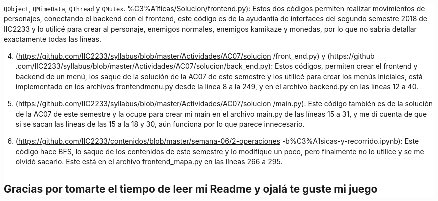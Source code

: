 ```QObject```, ```QMimeData```, ```QThread``` y ```QMutex```.
%C3%A1ficas/Solucion/frontend.py): Estos dos códigos permiten 
realizar movimientos de personajes, conectando el backend con el frontend, 
este código es de la ayudantía de interfaces del segundo semestre 2018 de 
IIC2233 y lo utilicé para crear al personaje, enemigos normales, enemigos 
kamikaze y monedas, por lo que no sabría detallar exactamente todas las líneas.

4. (https://github.com/IIC2233/syllabus/blob/master/Actividades/AC07/solucion
/front_end.py) y (https://github
.com/IIC2233/syllabus/blob/master/Actividades/AC07/solucion/back_end.py): 
Estos códigos, permiten crear el frontend y backend de un menú, los 
saque de la solución de la AC07 de este semestre y los utilicé para crear los 
menús iniciales, está implementado en los archivos frontendmenu.py desde la 
línea 8 a la 249, y en el archivo backend.py en las líneas 12 a 40.

5. (https://github.com/IIC2233/syllabus/blob/master/Actividades/AC07/solucion
/main.py): Este código también es de la solución de la AC07 de este semestre 
y la ocupe para crear mi main en el archivo main.py de las líneas 15 a 31, y me
 di cuenta de que si se sacan las líneas de las 15 a la 18 y 30, aún funciona 
 por lo que parece innecesario.

6. (https://github.com/IIC2233/contenidos/blob/master/semana-06/2-operaciones
-b%C3%A1sicas-y-recorrido.ipynb): Este código hace BFS, lo saque de los 
contenidos de este semestre y lo modifique un poco, pero finalmente no lo 
utilice y se me olvidó sacarlo. Este está en el archivo 
frontend_mapa.py en las líneas 266 a 295.

## Gracias por tomarte el tiempo de leer mi Readme y ojalá te guste mi juego
